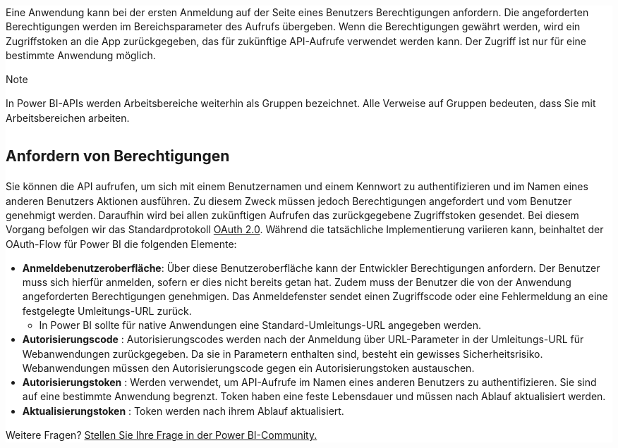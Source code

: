 Eine Anwendung kann bei der ersten Anmeldung auf der Seite eines Benutzers Berechtigungen anfordern. Die angeforderten Berechtigungen werden im Bereichsparameter des Aufrufs übergeben. Wenn die Berechtigungen gewährt werden, wird ein Zugriffstoken an die App zurückgegeben, das für zukünftige API-Aufrufe verwendet werden kann. Der Zugriff ist nur für eine bestimmte Anwendung möglich.

> [!NOTE]
> In Power BI-APIs werden Arbeitsbereiche weiterhin als Gruppen bezeichnet. Alle Verweise auf Gruppen bedeuten, dass Sie mit Arbeitsbereichen arbeiten.

## <a name="requesting-permissions"></a>Anfordern von Berechtigungen

Sie können die API aufrufen, um sich mit einem Benutzernamen und einem Kennwort zu authentifizieren und im Namen eines anderen Benutzers Aktionen ausführen. Zu diesem Zweck müssen jedoch Berechtigungen angefordert und vom Benutzer genehmigt werden. Daraufhin wird bei allen zukünftigen Aufrufen das zurückgegebene Zugriffstoken gesendet. Bei diesem Vorgang befolgen wir das Standardprotokoll [OAuth 2.0](https://oauth.net/2/). Während die tatsächliche Implementierung variieren kann, beinhaltet der OAuth-Flow für Power BI die folgenden Elemente:

* **Anmeldebenutzeroberfläche**: Über diese Benutzeroberfläche kann der Entwickler Berechtigungen anfordern. Der Benutzer muss sich hierfür anmelden, sofern er dies nicht bereits getan hat. Zudem muss der Benutzer die von der Anwendung angeforderten Berechtigungen genehmigen. Das Anmeldefenster sendet einen Zugriffscode oder eine Fehlermeldung an eine festgelegte Umleitungs-URL zurück.
  * In Power BI sollte für native Anwendungen eine Standard-Umleitungs-URL angegeben werden.
* **Autorisierungscode** : Autorisierungscodes werden nach der Anmeldung über URL-Parameter in der Umleitungs-URL für Webanwendungen zurückgegeben. Da sie in Parametern enthalten sind, besteht ein gewisses Sicherheitsrisiko. Webanwendungen müssen den Autorisierungscode gegen ein Autorisierungstoken austauschen.
* **Autorisierungstoken** : Werden verwendet, um API-Aufrufe im Namen eines anderen Benutzers zu authentifizieren. Sie sind auf eine bestimmte Anwendung begrenzt. Token haben eine feste Lebensdauer und müssen nach Ablauf aktualisiert werden.
* **Aktualisierungstoken** : Token werden nach ihrem Ablauf aktualisiert.

Weitere Fragen? [Stellen Sie Ihre Frage in der Power BI-Community.](https://community.powerbi.com/)